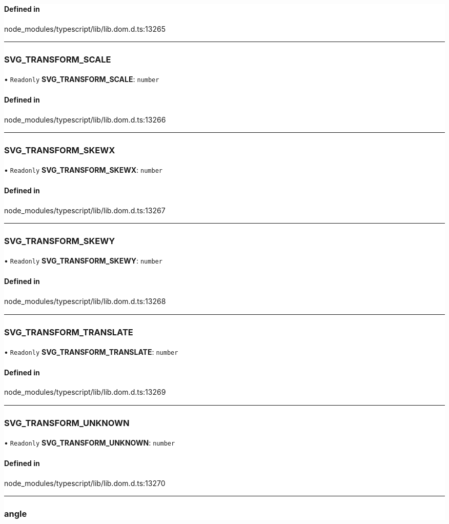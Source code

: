 #### Defined in

node_modules/typescript/lib/lib.dom.d.ts:13265

___

### SVG\_TRANSFORM\_SCALE

• `Readonly` **SVG\_TRANSFORM\_SCALE**: `number`

#### Defined in

node_modules/typescript/lib/lib.dom.d.ts:13266

___

### SVG\_TRANSFORM\_SKEWX

• `Readonly` **SVG\_TRANSFORM\_SKEWX**: `number`

#### Defined in

node_modules/typescript/lib/lib.dom.d.ts:13267

___

### SVG\_TRANSFORM\_SKEWY

• `Readonly` **SVG\_TRANSFORM\_SKEWY**: `number`

#### Defined in

node_modules/typescript/lib/lib.dom.d.ts:13268

___

### SVG\_TRANSFORM\_TRANSLATE

• `Readonly` **SVG\_TRANSFORM\_TRANSLATE**: `number`

#### Defined in

node_modules/typescript/lib/lib.dom.d.ts:13269

___

### SVG\_TRANSFORM\_UNKNOWN

• `Readonly` **SVG\_TRANSFORM\_UNKNOWN**: `number`

#### Defined in

node_modules/typescript/lib/lib.dom.d.ts:13270

___

### angle

